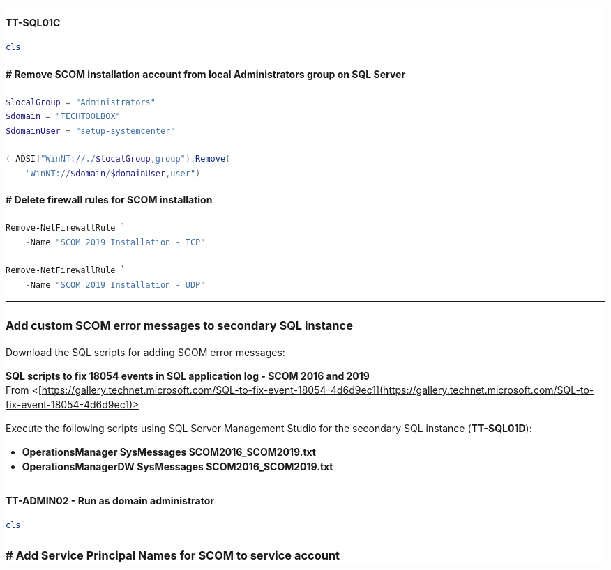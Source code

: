 
---

**TT-SQL01C**

```PowerShell
cls
```

#### # Remove SCOM installation account from local Administrators group on SQL Server

```PowerShell
$localGroup = "Administrators"
$domain = "TECHTOOLBOX"
$domainUser = "setup-systemcenter"

([ADSI]"WinNT://./$localGroup,group").Remove(
    "WinNT://$domain/$domainUser,user")
```

#### # Delete firewall rules for SCOM installation

```PowerShell
Remove-NetFirewallRule `
    -Name "SCOM 2019 Installation - TCP"

Remove-NetFirewallRule `
    -Name "SCOM 2019 Installation - UDP"
```

---

### Add custom SCOM error messages to secondary SQL instance

Download the SQL scripts for adding SCOM error messages:

**SQL scripts to fix 18054 events in SQL application log - SCOM 2016 and 2019**\
From <[https://gallery.technet.microsoft.com/SQL-to-fix-event-18054-4d6d9ec1](https://gallery.technet.microsoft.com/SQL-to-fix-event-18054-4d6d9ec1)>

Execute the following scripts using SQL Server Management Studio for the secondary SQL instance (**TT-SQL01D**):

- **OperationsManager SysMessages SCOM2016_SCOM2019.txt**
- **OperationsManagerDW SysMessages SCOM2016_SCOM2019.txt**

---

**TT-ADMIN02 - Run as domain administrator**

```PowerShell
cls
```

### # Add Service Principal Names for SCOM to service account
